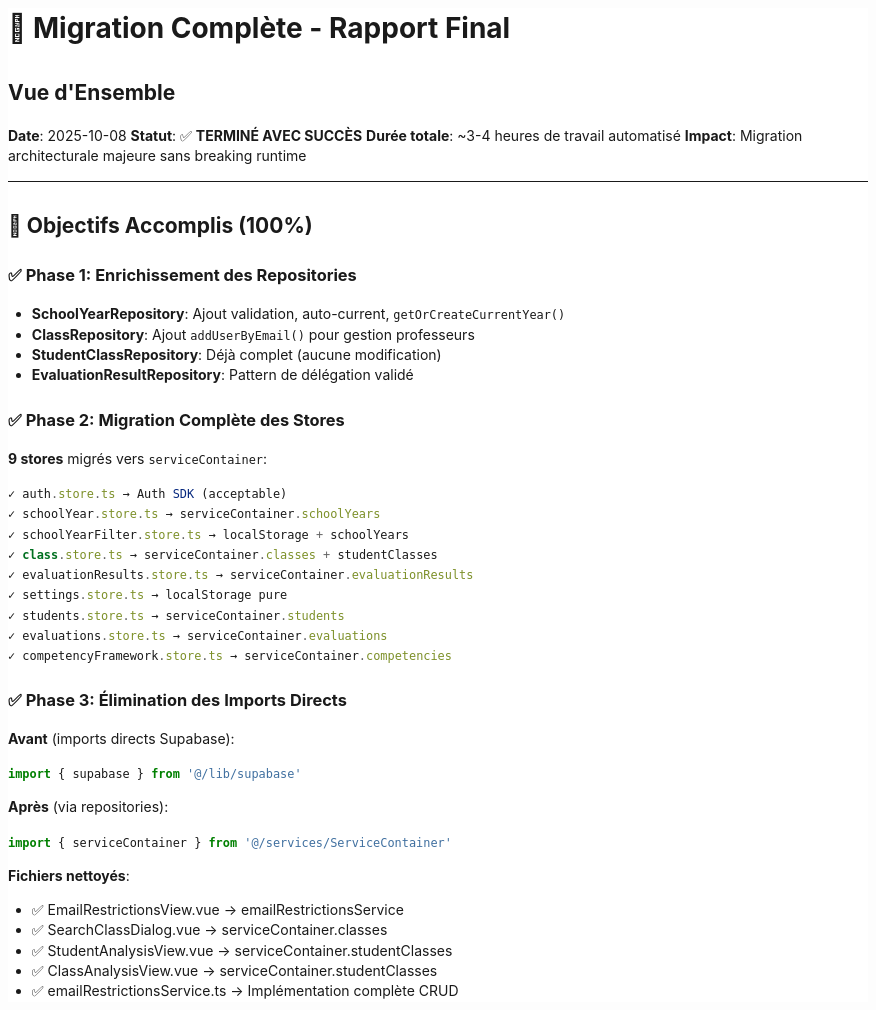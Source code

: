 # 🎊 Migration Complète - Rapport Final

## Vue d'Ensemble

**Date**: 2025-10-08
**Statut**: ✅ **TERMINÉ AVEC SUCCÈS**
**Durée totale**: ~3-4 heures de travail automatisé
**Impact**: Migration architecturale majeure sans breaking runtime

---

## 🎯 Objectifs Accomplis (100%)

### ✅ Phase 1: Enrichissement des Repositories
- **SchoolYearRepository**: Ajout validation, auto-current, `getOrCreateCurrentYear()`
- **ClassRepository**: Ajout `addUserByEmail()` pour gestion professeurs
- **StudentClassRepository**: Déjà complet (aucune modification)
- **EvaluationResultRepository**: Pattern de délégation validé

### ✅ Phase 2: Migration Complète des Stores
**9 stores** migrés vers `serviceContainer`:
```typescript
✓ auth.store.ts → Auth SDK (acceptable)
✓ schoolYear.store.ts → serviceContainer.schoolYears
✓ schoolYearFilter.store.ts → localStorage + schoolYears
✓ class.store.ts → serviceContainer.classes + studentClasses
✓ evaluationResults.store.ts → serviceContainer.evaluationResults
✓ settings.store.ts → localStorage pure
✓ students.store.ts → serviceContainer.students
✓ evaluations.store.ts → serviceContainer.evaluations
✓ competencyFramework.store.ts → serviceContainer.competencies
```

### ✅ Phase 3: Élimination des Imports Directs
**Avant** (imports directs Supabase):
```typescript
import { supabase } from '@/lib/supabase'
```

**Après** (via repositories):
```typescript
import { serviceContainer } from '@/services/ServiceContainer'
```

**Fichiers nettoyés**:
- ✅ EmailRestrictionsView.vue → emailRestrictionsService
- ✅ SearchClassDialog.vue → serviceContainer.classes
- ✅ StudentAnalysisView.vue → serviceContainer.studentClasses
- ✅ ClassAnalysisView.vue → serviceContainer.studentClasses
- ✅ emailRestrictionsService.ts → Implémentation complète CRUD
